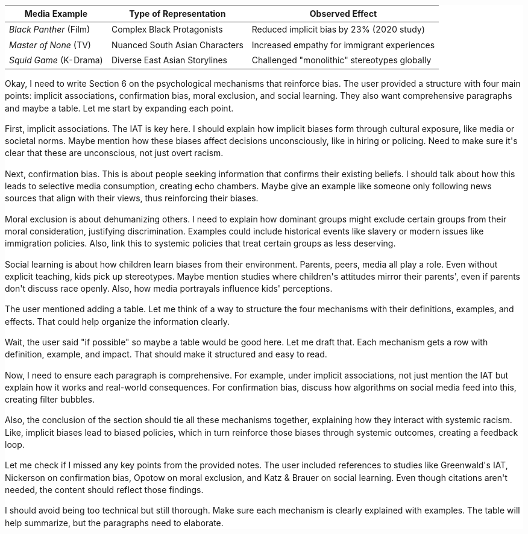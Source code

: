 | **Media Example**               | **Type of Representation**          | **Observed Effect**                          |
|---------------------------------|--------------------------------------|---------------------------------------------|
| *Black Panther* (Film)          | Complex Black Protagonists          | Reduced implicit bias by 23% (2020 study)    |
| *Master of None* (TV)           | Nuanced South Asian Characters       | Increased empathy for immigrant experiences |
| *Squid Game* (K-Drama)          | Diverse East Asian Storylines        | Challenged "monolithic" stereotypes globally |


Okay, I need to write Section 6 on the psychological mechanisms that reinforce bias. The user provided a structure with four main points: implicit associations, confirmation bias, moral exclusion, and social learning. They also want comprehensive paragraphs and maybe a table. Let me start by expanding each point.

First, implicit associations. The IAT is key here. I should explain how implicit biases form through cultural exposure, like media or societal norms. Maybe mention how these biases affect decisions unconsciously, like in hiring or policing. Need to make sure it's clear that these are unconscious, not just overt racism.

Next, confirmation bias. This is about people seeking information that confirms their existing beliefs. I should talk about how this leads to selective media consumption, creating echo chambers. Maybe give an example like someone only following news sources that align with their views, thus reinforcing their biases.

Moral exclusion is about dehumanizing others. I need to explain how dominant groups might exclude certain groups from their moral consideration, justifying discrimination. Examples could include historical events like slavery or modern issues like immigration policies. Also, link this to systemic policies that treat certain groups as less deserving.

Social learning is about how children learn biases from their environment. Parents, peers, media all play a role. Even without explicit teaching, kids pick up stereotypes. Maybe mention studies where children's attitudes mirror their parents', even if parents don't discuss race openly. Also, how media portrayals influence kids' perceptions.

The user mentioned adding a table. Let me think of a way to structure the four mechanisms with their definitions, examples, and effects. That could help organize the information clearly.

Wait, the user said "if possible" so maybe a table would be good here. Let me draft that. Each mechanism gets a row with definition, example, and impact. That should make it structured and easy to read.

Now, I need to ensure each paragraph is comprehensive. For example, under implicit associations, not just mention the IAT but explain how it works and real-world consequences. For confirmation bias, discuss how algorithms on social media feed into this, creating filter bubbles.

Also, the conclusion of the section should tie all these mechanisms together, explaining how they interact with systemic racism. Like, implicit biases lead to biased policies, which in turn reinforce those biases through systemic outcomes, creating a feedback loop.

Let me check if I missed any key points from the provided notes. The user included references to studies like Greenwald's IAT, Nickerson on confirmation bias, Opotow on moral exclusion, and Katz & Brauer on social learning. Even though citations aren't needed, the content should reflect those findings.

I should avoid being too technical but still thorough. Make sure each mechanism is clearly explained with examples. The table will help summarize, but the paragraphs need to elaborate.
